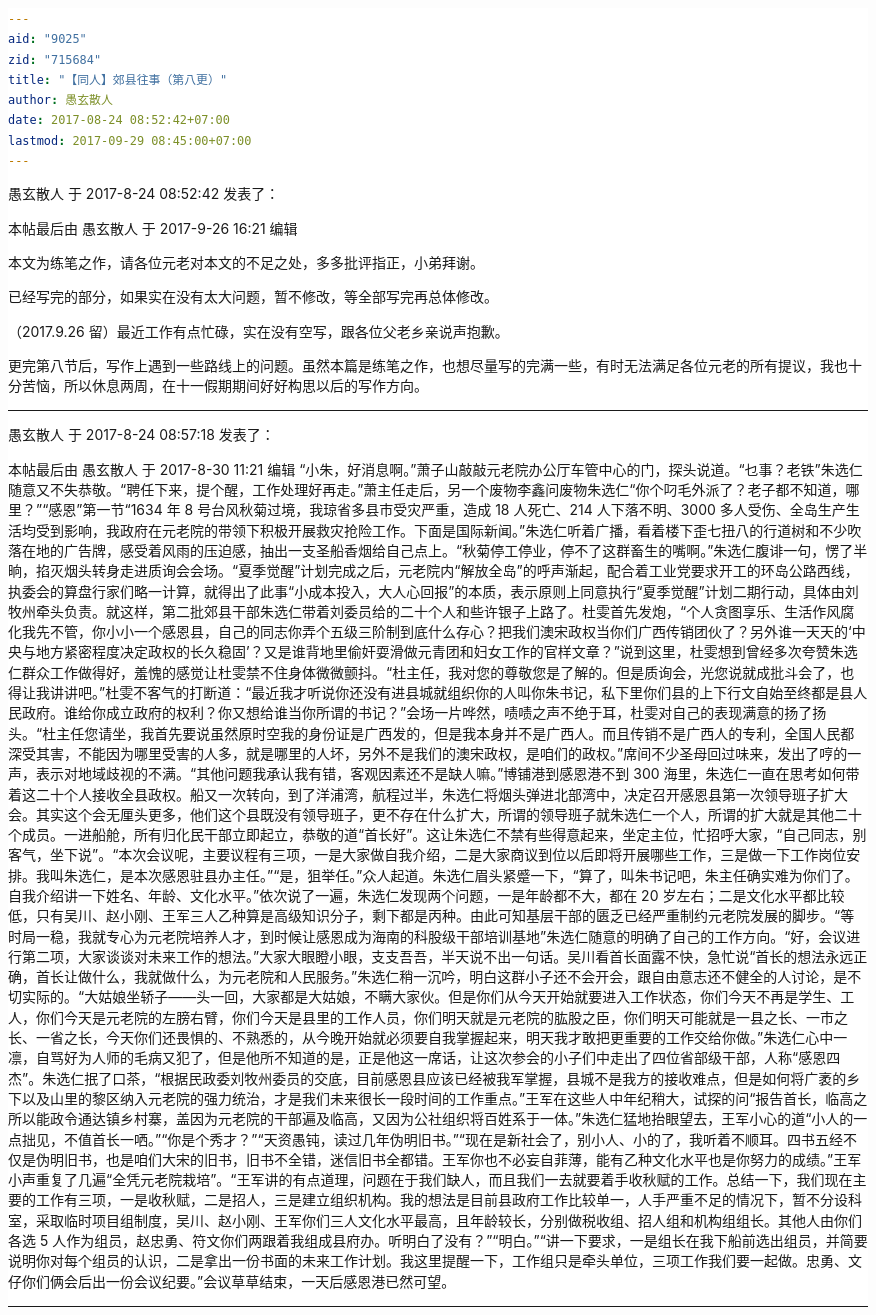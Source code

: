 ```yaml
---
aid: "9025"
zid: "715684"
title: "【同人】郊县往事（第八更）"
author: 愚玄散人
date: 2017-08-24 08:52:42+07:00
lastmod: 2017-09-29 08:45:00+07:00
---
```


愚玄散人 于 2017-8-24 08:52:42 发表了：

本帖最后由 愚玄散人 于 2017-9-26 16:21 编辑

本文为练笔之作，请各位元老对本文的不足之处，多多批评指正，小弟拜谢。

已经写完的部分，如果实在没有太大问题，暂不修改，等全部写完再总体修改。

（2017.9.26 留）最近工作有点忙碌，实在没有空写，跟各位父老乡亲说声抱歉。

更完第八节后，写作上遇到一些路线上的问题。虽然本篇是练笔之作，也想尽量写的完满一些，有时无法满足各位元老的所有提议，我也十分苦恼，所以休息两周，在十一假期期间好好构思以后的写作方向。

---

愚玄散人 于 2017-8-24 08:57:18 发表了：

本帖最后由 愚玄散人 于 2017-8-30 11:21 编辑 “小朱，好消息啊。”萧子山敲敲元老院办公厅车管中心的门，探头说道。“乜事？老铁”朱选仁随意又不失恭敬。“聘任下来，提个醒，工作处理好再走。”萧主任走后，另一个废物李鑫问废物朱选仁“你个叼毛外派了？老子都不知道，哪里？”“感恩”第一节“1634 年 8 号台风秋菊过境，我琼省多县市受灾严重，造成 18 人死亡、214 人下落不明、3000 多人受伤、全岛生产生活均受到影响，我政府在元老院的带领下积极开展救灾抢险工作。下面是国际新闻。”朱选仁听着广播，看着楼下歪七扭八的行道树和不少吹落在地的广告牌，感受着风雨的压迫感，抽出一支圣船香烟给自己点上。“秋菊停工停业，停不了这群畜生的嘴啊。”朱选仁腹诽一句，愣了半晌，掐灭烟头转身走进质询会会场。“夏季觉醒”计划完成之后，元老院内“解放全岛”的呼声渐起，配合着工业党要求开工的环岛公路西线，执委会的算盘行家们略一计算，就得出了此事“小成本投入，大人心回报”的本质，表示原则上同意执行“夏季觉醒”计划二期行动，具体由刘牧州牵头负责。就这样，第二批郊县干部朱选仁带着刘委员给的二十个人和些许银子上路了。杜雯首先发炮，“个人贪图享乐、生活作风腐化我先不管，你小小一个感恩县，自己的同志你弄个五级三阶制到底什么存心？把我们澳宋政权当你们广西传销团伙了？另外谁一天天的‘中央与地方紧密程度决定政权的长久稳固’？又是谁背地里偷奸耍滑做元青团和妇女工作的官样文章？”说到这里，杜雯想到曾经多次夸赞朱选仁群众工作做得好，羞愧的感觉让杜雯禁不住身体微微颤抖。“杜主任，我对您的尊敬您是了解的。但是质询会，光您说就成批斗会了，也得让我讲讲吧。”杜雯不客气的打断道：“最近我才听说你还没有进县城就组织你的人叫你朱书记，私下里你们县的上下行文自始至终都是县人民政府。谁给你成立政府的权利？你又想给谁当你所谓的书记？”会场一片哗然，啧啧之声不绝于耳，杜雯对自己的表现满意的扬了扬头。“杜主任您请坐，我首先要说虽然原时空我的身份证是广西发的，但是我本身并不是广西人。而且传销不是广西人的专利，全国人民都深受其害，不能因为哪里受害的人多，就是哪里的人坏，另外不是我们的澳宋政权，是咱们的政权。”席间不少圣母回过味来，发出了哼的一声，表示对地域歧视的不满。“其他问题我承认我有错，客观因素还不是缺人嘛。”博铺港到感恩港不到 300 海里，朱选仁一直在思考如何带着这二十个人接收全县政权。船又一次转向，到了洋浦湾，航程过半，朱选仁将烟头弹进北部湾中，决定召开感恩县第一次领导班子扩大会。其实这个会无厘头更多，他们这个县既没有领导班子，更不存在什么扩大，所谓的领导班子就朱选仁一个人，所谓的扩大就是其他二十个成员。一进船舱，所有归化民干部立即起立，恭敬的道“首长好”。这让朱选仁不禁有些得意起来，坐定主位，忙招呼大家，“自己同志，别客气，坐下说”。“本次会议呢，主要议程有三项，一是大家做自我介绍，二是大家商议到位以后即将开展哪些工作，三是做一下工作岗位安排。我叫朱选仁，是本次感恩驻县办主任。”“是，狙举任。”众人起道。朱选仁眉头紧蹙一下，“算了，叫朱书记吧，朱主任确实难为你们了。自我介绍讲一下姓名、年龄、文化水平。”依次说了一遍，朱选仁发现两个问题，一是年龄都不大，都在 20 岁左右；二是文化水平都比较低，只有吴川、赵小刚、王军三人乙种算是高级知识分子，剩下都是丙种。由此可知基层干部的匮乏已经严重制约元老院发展的脚步。“等时局一稳，我就专心为元老院培养人才，到时候让感恩成为海南的科股级干部培训基地”朱选仁随意的明确了自己的工作方向。“好，会议进行第二项，大家谈谈对未来工作的想法。”大家大眼瞪小眼，支支吾吾，半天说不出一句话。吴川看首长面露不快，急忙说“首长的想法永远正确，首长让做什么，我就做什么，为元老院和人民服务。”朱选仁稍一沉吟，明白这群小子还不会开会，跟自由意志还不健全的人讨论，是不切实际的。“大姑娘坐轿子——头一回，大家都是大姑娘，不瞒大家伙。但是你们从今天开始就要进入工作状态，你们今天不再是学生、工人，你们今天是元老院的左膀右臂，你们今天是县里的工作人员，你们明天就是元老院的肱股之臣，你们明天可能就是一县之长、一市之长、一省之长，今天你们还畏惧的、不熟悉的，从今晚开始就必须要自我掌握起来，明天我才敢把更重要的工作交给你做。”朱选仁心中一凛，自骂好为人师的毛病又犯了，但是他所不知道的是，正是他这一席话，让这次参会的小子们中走出了四位省部级干部，人称“感恩四杰”。朱选仁抿了口茶，“根据民政委刘牧州委员的交底，目前感恩县应该已经被我军掌握，县城不是我方的接收难点，但是如何将广袤的乡下以及山里的黎区纳入元老院的强力统治，才是我们未来很长一段时间的工作重点。”王军在这些人中年纪稍大，试探的问“报告首长，临高之所以能政令通达镇乡村寨，盖因为元老院的干部遍及临高，又因为公社组织将百姓系于一体。”朱选仁猛地抬眼望去，王军小心的道“小人的一点拙见，不值首长一哂。”“你是个秀才？”“天资愚钝，读过几年伪明旧书。”“现在是新社会了，别小人、小的了，我听着不顺耳。四书五经不仅是伪明旧书，也是咱们大宋的旧书，旧书不全错，迷信旧书全都错。王军你也不必妄自菲薄，能有乙种文化水平也是你努力的成绩。”王军小声重复了几遍“全凭元老院栽培”。“王军讲的有点道理，问题在于我们缺人，而且我们一去就要着手收秋赋的工作。总结一下，我们现在主要的工作有三项，一是收秋赋，二是招人，三是建立组织机构。我的想法是目前县政府工作比较单一，人手严重不足的情况下，暂不分设科室，采取临时项目组制度，吴川、赵小刚、王军你们三人文化水平最高，且年龄较长，分别做税收组、招人组和机构组组长。其他人由你们各选 5 人作为组员，赵忠勇、符文你们两跟着我组成县府办。听明白了没有？”“明白。”“讲一下要求，一是组长在我下船前选出组员，并简要说明你对每个组员的认识，二是拿出一份书面的未来工作计划。我这里提醒一下，工作组只是牵头单位，三项工作我们要一起做。忠勇、文仔你们俩会后出一份会议纪要。”会议草草结束，一天后感恩港已然可望。

---
